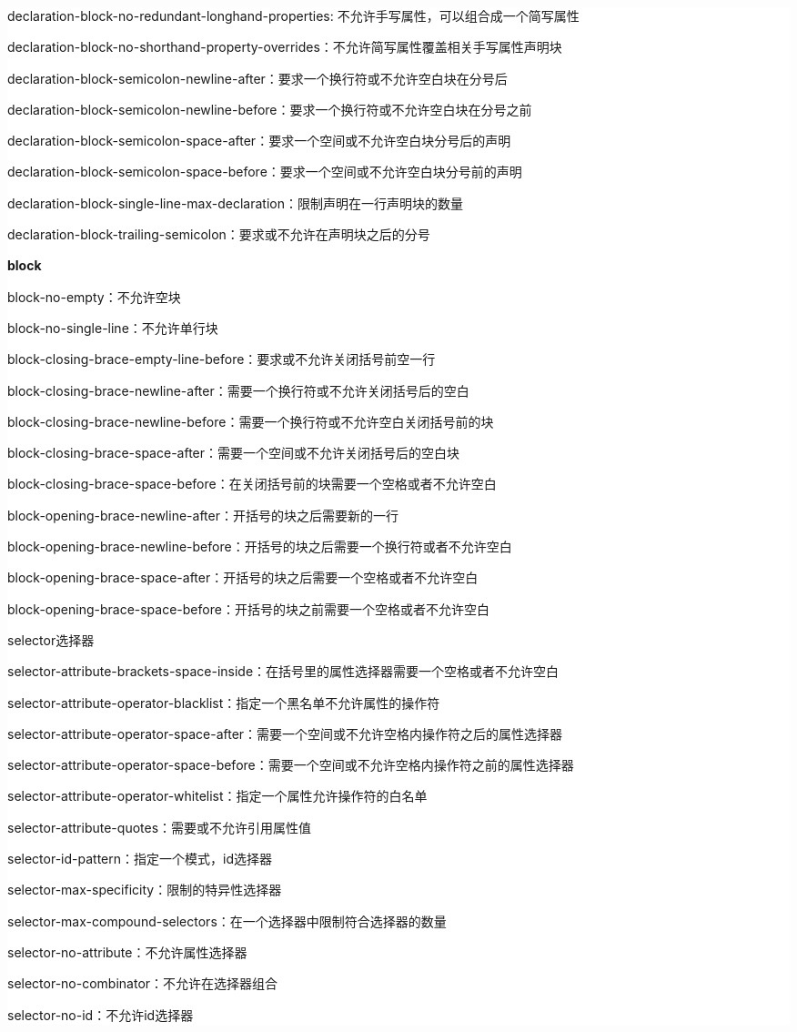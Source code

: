declaration-block-no-redundant-longhand-properties: 不允许手写属性，可以组合成一个简写属性

declaration-block-no-shorthand-property-overrides：不允许简写属性覆盖相关手写属性声明块

declaration-block-semicolon-newline-after：要求一个换行符或不允许空白块在分号后

declaration-block-semicolon-newline-before：要求一个换行符或不允许空白块在分号之前

declaration-block-semicolon-space-after：要求一个空间或不允许空白块分号后的声明

declaration-block-semicolon-space-before：要求一个空间或不允许空白块分号前的声明

declaration-block-single-line-max-declaration：限制声明在一行声明块的数量

declaration-block-trailing-semicolon：要求或不允许在声明块之后的分号

**block**

block-no-empty：不允许空块

block-no-single-line：不允许单行块

block-closing-brace-empty-line-before：要求或不允许关闭括号前空一行

block-closing-brace-newline-after：需要一个换行符或不允许关闭括号后的空白

block-closing-brace-newline-before：需要一个换行符或不允许空白关闭括号前的块

block-closing-brace-space-after：需要一个空间或不允许关闭括号后的空白块

block-closing-brace-space-before：在关闭括号前的块需要一个空格或者不允许空白

block-opening-brace-newline-after：开括号的块之后需要新的一行

block-opening-brace-newline-before：开括号的块之后需要一个换行符或者不允许空白

block-opening-brace-space-after：开括号的块之后需要一个空格或者不允许空白

block-opening-brace-space-before：开括号的块之前需要一个空格或者不允许空白

selector选择器

selector-attribute-brackets-space-inside：在括号里的属性选择器需要一个空格或者不允许空白

selector-attribute-operator-blacklist：指定一个黑名单不允许属性的操作符

selector-attribute-operator-space-after：需要一个空间或不允许空格内操作符之后的属性选择器

selector-attribute-operator-space-before：需要一个空间或不允许空格内操作符之前的属性选择器

selector-attribute-operator-whitelist：指定一个属性允许操作符的白名单

selector-attribute-quotes：需要或不允许引用属性值

selector-id-pattern：指定一个模式，id选择器

selector-max-specificity：限制的特异性选择器

selector-max-compound-selectors：在一个选择器中限制符合选择器的数量

selector-no-attribute：不允许属性选择器

selector-no-combinator：不允许在选择器组合

selector-no-id：不允许id选择器
